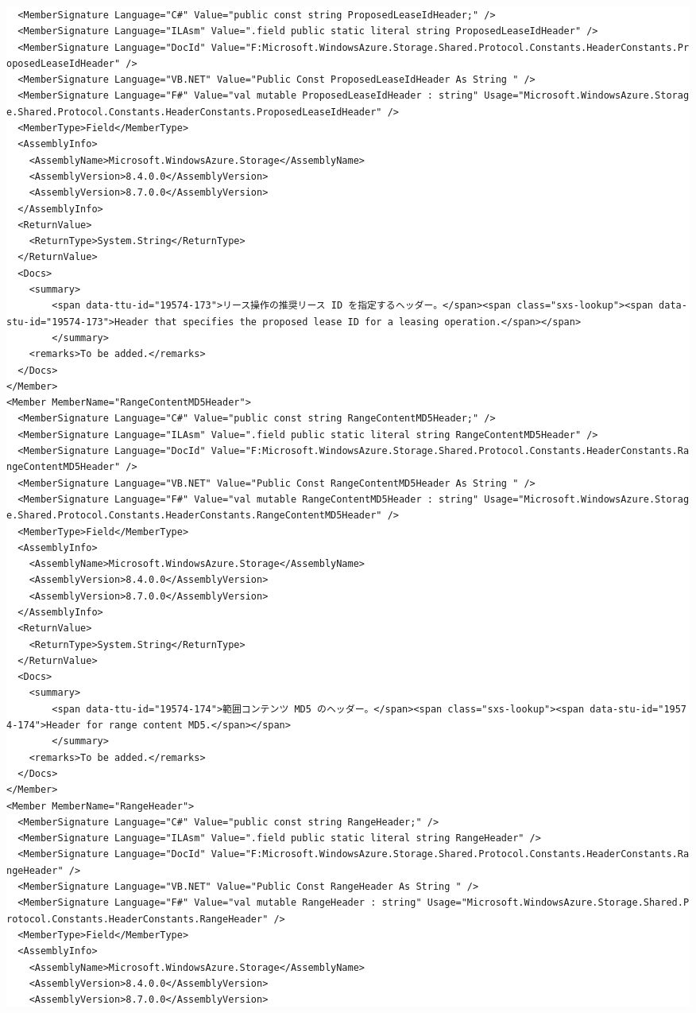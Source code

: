       <MemberSignature Language="C#" Value="public const string ProposedLeaseIdHeader;" />
      <MemberSignature Language="ILAsm" Value=".field public static literal string ProposedLeaseIdHeader" />
      <MemberSignature Language="DocId" Value="F:Microsoft.WindowsAzure.Storage.Shared.Protocol.Constants.HeaderConstants.ProposedLeaseIdHeader" />
      <MemberSignature Language="VB.NET" Value="Public Const ProposedLeaseIdHeader As String " />
      <MemberSignature Language="F#" Value="val mutable ProposedLeaseIdHeader : string" Usage="Microsoft.WindowsAzure.Storage.Shared.Protocol.Constants.HeaderConstants.ProposedLeaseIdHeader" />
      <MemberType>Field</MemberType>
      <AssemblyInfo>
        <AssemblyName>Microsoft.WindowsAzure.Storage</AssemblyName>
        <AssemblyVersion>8.4.0.0</AssemblyVersion>
        <AssemblyVersion>8.7.0.0</AssemblyVersion>
      </AssemblyInfo>
      <ReturnValue>
        <ReturnType>System.String</ReturnType>
      </ReturnValue>
      <Docs>
        <summary>
            <span data-ttu-id="19574-173">リース操作の推奨リース ID を指定するヘッダー。</span><span class="sxs-lookup"><span data-stu-id="19574-173">Header that specifies the proposed lease ID for a leasing operation.</span></span>
            </summary>
        <remarks>To be added.</remarks>
      </Docs>
    </Member>
    <Member MemberName="RangeContentMD5Header">
      <MemberSignature Language="C#" Value="public const string RangeContentMD5Header;" />
      <MemberSignature Language="ILAsm" Value=".field public static literal string RangeContentMD5Header" />
      <MemberSignature Language="DocId" Value="F:Microsoft.WindowsAzure.Storage.Shared.Protocol.Constants.HeaderConstants.RangeContentMD5Header" />
      <MemberSignature Language="VB.NET" Value="Public Const RangeContentMD5Header As String " />
      <MemberSignature Language="F#" Value="val mutable RangeContentMD5Header : string" Usage="Microsoft.WindowsAzure.Storage.Shared.Protocol.Constants.HeaderConstants.RangeContentMD5Header" />
      <MemberType>Field</MemberType>
      <AssemblyInfo>
        <AssemblyName>Microsoft.WindowsAzure.Storage</AssemblyName>
        <AssemblyVersion>8.4.0.0</AssemblyVersion>
        <AssemblyVersion>8.7.0.0</AssemblyVersion>
      </AssemblyInfo>
      <ReturnValue>
        <ReturnType>System.String</ReturnType>
      </ReturnValue>
      <Docs>
        <summary>
            <span data-ttu-id="19574-174">範囲コンテンツ MD5 のヘッダー。</span><span class="sxs-lookup"><span data-stu-id="19574-174">Header for range content MD5.</span></span>
            </summary>
        <remarks>To be added.</remarks>
      </Docs>
    </Member>
    <Member MemberName="RangeHeader">
      <MemberSignature Language="C#" Value="public const string RangeHeader;" />
      <MemberSignature Language="ILAsm" Value=".field public static literal string RangeHeader" />
      <MemberSignature Language="DocId" Value="F:Microsoft.WindowsAzure.Storage.Shared.Protocol.Constants.HeaderConstants.RangeHeader" />
      <MemberSignature Language="VB.NET" Value="Public Const RangeHeader As String " />
      <MemberSignature Language="F#" Value="val mutable RangeHeader : string" Usage="Microsoft.WindowsAzure.Storage.Shared.Protocol.Constants.HeaderConstants.RangeHeader" />
      <MemberType>Field</MemberType>
      <AssemblyInfo>
        <AssemblyName>Microsoft.WindowsAzure.Storage</AssemblyName>
        <AssemblyVersion>8.4.0.0</AssemblyVersion>
        <AssemblyVersion>8.7.0.0</AssemblyVersion>